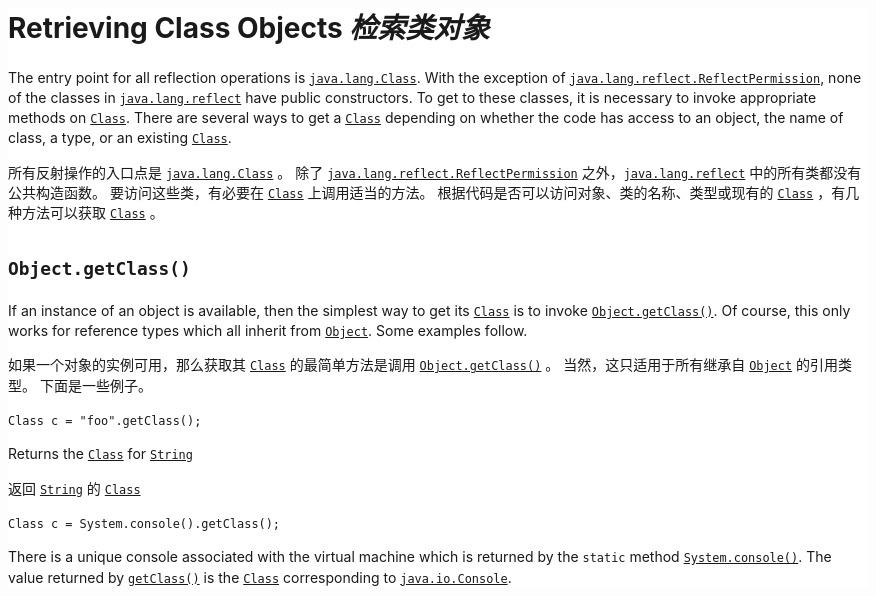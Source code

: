 # Retrieving Class Objects _检索类对象_


The entry point for all reflection operations is [`java.lang.Class`](https://docs.oracle.com/javase/8/docs/api/java/lang/Class.html). 
With the exception of [`java.lang.reflect.ReflectPermission`](https://docs.oracle.com/javase/8/docs/api/java/lang/reflect/ReflectPermission.html), none of the classes in [`java.lang.reflect`](https://docs.oracle.com/javase/8/docs/api/java/lang/reflect/package-summary.html) have public constructors. 
To get to these classes, it is necessary to invoke appropriate methods on [`Class`](https://docs.oracle.com/javase/8/docs/api/java/lang/Class.html). 
There are several ways to get a [`Class`](https://docs.oracle.com/javase/8/docs/api/java/lang/Class.html) depending on whether the code has access to an object, the name of class, a type, or an existing [`Class`](https://docs.oracle.com/javase/8/docs/api/java/lang/Class.html).


所有反射操作的入口点是 [`java.lang.Class`](https://docs.oracle.com/javase/8/docs/api/java/lang/Class.html) 。
除了 [`java.lang.reflect.ReflectPermission`](https://docs.oracle.com/javase/8/docs/api/java/lang/reflect/ReflectPermission.html) 之外，[`java.lang.reflect`](https://docs.oracle.com/javase/8/docs/api/java/lang/reflect/package-summary.html) 中的所有类都没有公共构造函数。
要访问这些类，有必要在 [`Class`](https://docs.oracle.com/javase/8/docs/api/java/lang/Class.html) 上调用适当的方法。
根据代码是否可以访问对象、类的名称、类型或现有的 [`Class`](https://docs.oracle.com/javase/8/docs/api/java/lang/Class.html) ，有几种方法可以获取 [`Class`](https://docs.oracle.com/javase/8/docs/api/java/lang/Class.html) 。


## `Object.getClass()`


If an instance of an object is available, then the simplest way to get its [`Class`](https://docs.oracle.com/javase/8/docs/api/java/lang/Class.html) is to invoke [`Object.getClass()`](https://docs.oracle.com/javase/8/docs/api/java/lang/Object.html#getClass--). 
Of course, this only works for reference types which all inherit from [`Object`](https://docs.oracle.com/javase/8/docs/api/java/lang/Object.html). 
Some examples follow.


如果一个对象的实例可用，那么获取其 [`Class`](https://docs.oracle.com/javase/8/docs/api/java/lang/Class.html) 的最简单方法是调用 [`Object.getClass()`](https://docs.oracle.com/javase/8/docs/api/java/lang/Object.html#getClass--) 。
当然，这只适用于所有继承自 [`Object`](https://docs.oracle.com/javase/8/docs/api/java/lang/Object.html) 的引用类型。
下面是一些例子。


`Class c = "foo".getClass();`


Returns the [`Class`](https://docs.oracle.com/javase/8/docs/api/java/lang/Class.html) for [`String`](https://docs.oracle.com/javase/8/docs/api/java/lang/String.html)


返回 [`String`](https://docs.oracle.com/javase/8/docs/api/java/lang/Class.html) 的 [`Class`](https://docs.oracle.com/javase/8/docs/api/java/lang/String.html)


`Class c = System.console().getClass();`


There is a unique console associated with the virtual machine which is returned by the `static` method [`System.console()`](https://docs.oracle.com/javase/8/docs/api/java/lang/System.html#console--). 
The value returned by [`getClass()`](https://docs.oracle.com/javase/8/docs/api/java/lang/Object.html#getClass--) is the [`Class`](https://docs.oracle.com/javase/8/docs/api/java/lang/Class.html) corresponding to [`java.io.Console`](https://docs.oracle.com/javase/8/docs/api/java/io/Console.html).
